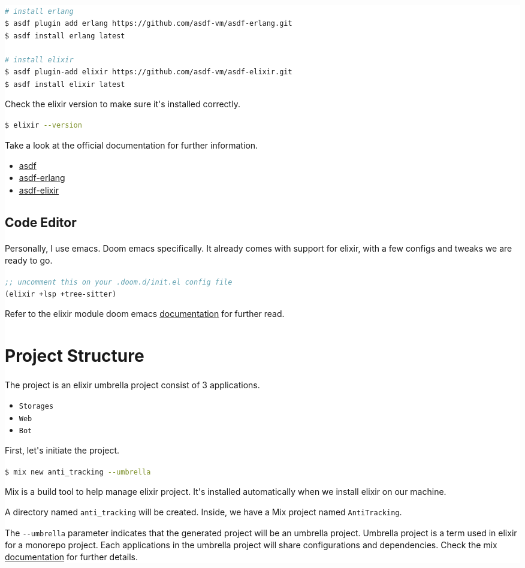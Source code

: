 ```sh
# install erlang
$ asdf plugin add erlang https://github.com/asdf-vm/asdf-erlang.git
$ asdf install erlang latest

# install elixir
$ asdf plugin-add elixir https://github.com/asdf-vm/asdf-elixir.git
$ asdf install elixir latest
```

Check the elixir version to make sure it's installed correctly.
```sh
$ elixir --version
```

Take a look at the official documentation for further information.
- [asdf](https://github.com/asdf-vm/asdf)
- [asdf-erlang](https://github.com/asdf-vm/asdf-erlang)
- [asdf-elixir](https://github.com/asdf-vm/asdf-elixir)

## Code Editor

Personally, I use emacs. Doom emacs specifically.
It already comes with support for elixir, with a few configs and tweaks we are ready to go.

```lisp
;; uncomment this on your .doom.d/init.el config file
(elixir +lsp +tree-sitter)
```

Refer to the elixir module doom emacs [documentation](https://github.com/doomemacs/doomemacs/tree/master/modules/lang/elixir) for further read.

# Project Structure

The project is an elixir umbrella project consist of 3 applications.
- `Storages`
- `Web`
- `Bot`

First, let's initiate the project.

```sh
$ mix new anti_tracking --umbrella
```

Mix is a build tool to help manage elixir project. 
It's installed automatically when we install elixir on our machine.

A directory named `anti_tracking` will be created.
Inside, we have a Mix project named `AntiTracking`.

The `--umbrella` parameter indicates that the generated project will be an umbrella project.
Umbrella project is a term used in elixir for a monorepo project.
Each applications in the umbrella project will share configurations and dependencies.
Check the mix [documentation](https://hexdocs.pm/mix/1.12/Mix.html) for further details.
